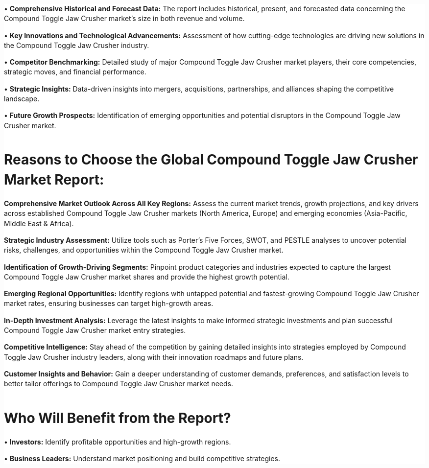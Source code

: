 • <strong>Comprehensive Historical and Forecast Data:</strong> The report includes historical, present, and forecasted data concerning the Compound Toggle Jaw Crusher market’s size in both revenue and volume.

• <strong>Key Innovations and Technological Advancements:</strong> Assessment of how cutting-edge technologies are driving new solutions in the Compound Toggle Jaw Crusher industry.

• <strong>Competitor Benchmarking:</strong> Detailed study of major Compound Toggle Jaw Crusher market players, their core competencies, strategic moves, and financial performance.

• <strong>Strategic Insights:</strong> Data-driven insights into mergers, acquisitions, partnerships, and alliances shaping the competitive landscape.

• <strong>Future Growth Prospects:</strong> Identification of emerging opportunities and potential disruptors in the Compound Toggle Jaw Crusher market.

# <strong>Reasons to Choose the Global Compound Toggle Jaw Crusher Market Report:</strong>

<strong>Comprehensive Market Outlook Across All Key Regions:</strong>
Assess the current market trends, growth projections, and key drivers across established Compound Toggle Jaw Crusher markets (North America, Europe) and emerging economies (Asia-Pacific, Middle East & Africa).

<strong>Strategic Industry Assessment:</strong>
Utilize tools such as Porter’s Five Forces, SWOT, and PESTLE analyses to uncover potential risks, challenges, and opportunities within the Compound Toggle Jaw Crusher market.

<strong>Identification of Growth-Driving Segments:</strong>
Pinpoint product categories and industries expected to capture the largest Compound Toggle Jaw Crusher market shares and provide the highest growth potential.

<strong>Emerging Regional Opportunities:</strong>
Identify regions with untapped potential and fastest-growing Compound Toggle Jaw Crusher market rates, ensuring businesses can target high-growth areas.

<strong>In-Depth Investment Analysis:</strong>
Leverage the latest insights to make informed strategic investments and plan successful Compound Toggle Jaw Crusher market entry strategies.

<strong>Competitive Intelligence:</strong>
Stay ahead of the competition by gaining detailed insights into strategies employed by Compound Toggle Jaw Crusher industry leaders, along with their innovation roadmaps and future plans.

<strong>Customer Insights and Behavior:</strong>
Gain a deeper understanding of customer demands, preferences, and satisfaction levels to better tailor offerings to Compound Toggle Jaw Crusher market needs.

# <strong>Who Will Benefit from the Report?</strong>

• <strong>Investors:</strong> Identify profitable opportunities and high-growth regions.

• <strong>Business Leaders:</strong> Understand market positioning and build competitive strategies.
